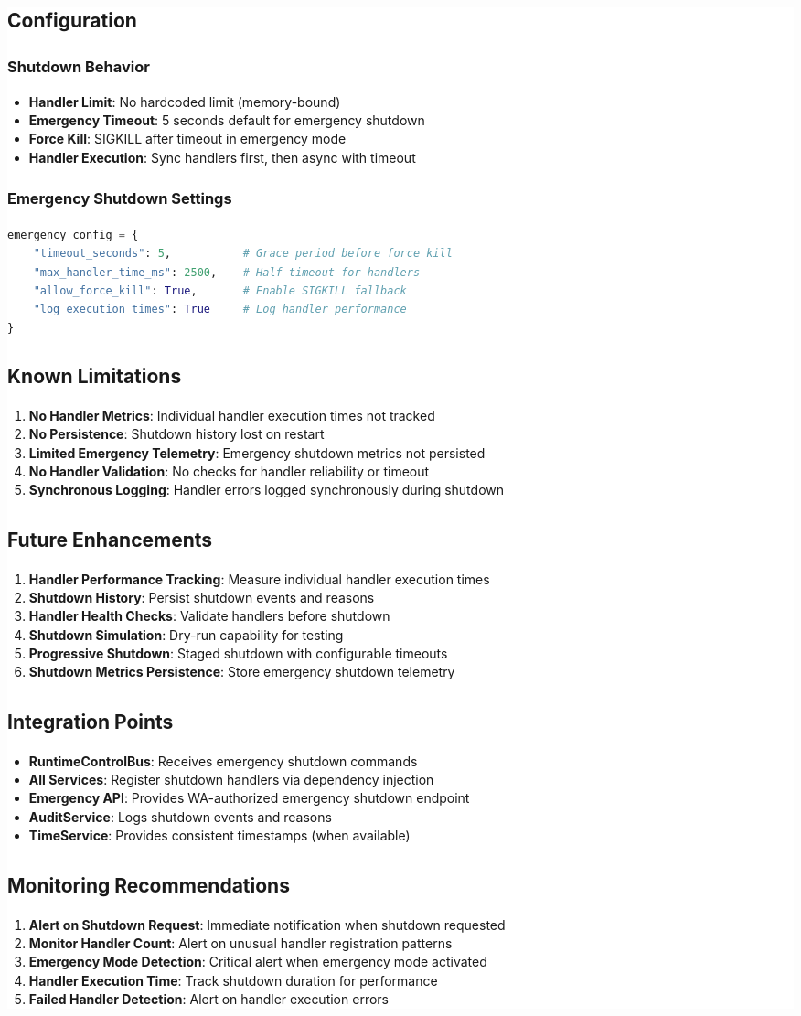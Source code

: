 ## Configuration

### Shutdown Behavior
- **Handler Limit**: No hardcoded limit (memory-bound)
- **Emergency Timeout**: 5 seconds default for emergency shutdown
- **Force Kill**: SIGKILL after timeout in emergency mode
- **Handler Execution**: Sync handlers first, then async with timeout

### Emergency Shutdown Settings
```python
emergency_config = {
    "timeout_seconds": 5,           # Grace period before force kill
    "max_handler_time_ms": 2500,    # Half timeout for handlers
    "allow_force_kill": True,       # Enable SIGKILL fallback
    "log_execution_times": True     # Log handler performance
}
```

## Known Limitations

1. **No Handler Metrics**: Individual handler execution times not tracked
2. **No Persistence**: Shutdown history lost on restart
3. **Limited Emergency Telemetry**: Emergency shutdown metrics not persisted
4. **No Handler Validation**: No checks for handler reliability or timeout
5. **Synchronous Logging**: Handler errors logged synchronously during shutdown

## Future Enhancements

1. **Handler Performance Tracking**: Measure individual handler execution times
2. **Shutdown History**: Persist shutdown events and reasons
3. **Handler Health Checks**: Validate handlers before shutdown
4. **Shutdown Simulation**: Dry-run capability for testing
5. **Progressive Shutdown**: Staged shutdown with configurable timeouts
6. **Shutdown Metrics Persistence**: Store emergency shutdown telemetry

## Integration Points

- **RuntimeControlBus**: Receives emergency shutdown commands
- **All Services**: Register shutdown handlers via dependency injection
- **Emergency API**: Provides WA-authorized emergency shutdown endpoint
- **AuditService**: Logs shutdown events and reasons
- **TimeService**: Provides consistent timestamps (when available)

## Monitoring Recommendations

1. **Alert on Shutdown Request**: Immediate notification when shutdown requested
2. **Monitor Handler Count**: Alert on unusual handler registration patterns
3. **Emergency Mode Detection**: Critical alert when emergency mode activated
4. **Handler Execution Time**: Track shutdown duration for performance
5. **Failed Handler Detection**: Alert on handler execution errors
